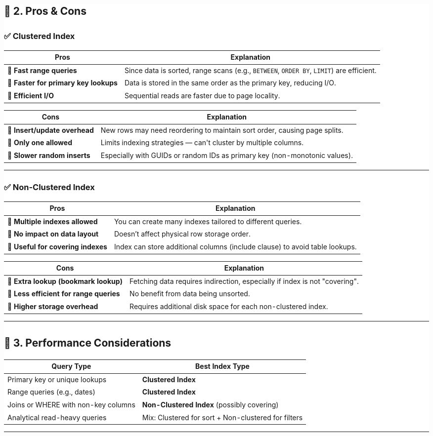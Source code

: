 
## 🔹 2. Pros & Cons

### ✅ Clustered Index

| Pros                                  | Explanation                                                                             |
| ------------------------------------- | --------------------------------------------------------------------------------------- |
| 🔸 **Fast range queries**             | Since data is sorted, range scans (e.g., `BETWEEN`, `ORDER BY`, `LIMIT`) are efficient. |
| 🔸 **Faster for primary key lookups** | Data is stored in the same order as the primary key, reducing I/O.                      |
| 🔸 **Efficient I/O**                  | Sequential reads are faster due to page locality.                                       |

| Cons                          | Explanation                                                                |
| ----------------------------- | -------------------------------------------------------------------------- |
| 🔹 **Insert/update overhead** | New rows may need reordering to maintain sort order, causing page splits.  |
| 🔹 **Only one allowed**       | Limits indexing strategies — can't cluster by multiple columns.            |
| 🔹 **Slower random inserts**  | Especially with GUIDs or random IDs as primary key (non-monotonic values). |

---

### ✅ Non-Clustered Index

| Pros                               | Explanation                                                                 |
| ---------------------------------- | --------------------------------------------------------------------------- |
| 🔸 **Multiple indexes allowed**    | You can create many indexes tailored to different queries.                  |
| 🔸 **No impact on data layout**    | Doesn’t affect physical row storage order.                                  |
| 🔸 **Useful for covering indexes** | Index can store additional columns (include clause) to avoid table lookups. |

| Cons                                    | Explanation                                                                |
| --------------------------------------- | -------------------------------------------------------------------------- |
| 🔹 **Extra lookup (bookmark lookup)**   | Fetching data requires indirection, especially if index is not "covering". |
| 🔹 **Less efficient for range queries** | No benefit from data being unsorted.                                       |
| 🔹 **Higher storage overhead**          | Requires additional disk space for each non-clustered index.               |

---

## 🔹 3. Performance Considerations

| Query Type                          | Best Index Type                                     |
| ----------------------------------- | --------------------------------------------------- |
| Primary key or unique lookups       | **Clustered Index**                                 |
| Range queries (e.g., dates)         | **Clustered Index**                                 |
| Joins or WHERE with non-key columns | **Non-Clustered Index** (possibly covering)         |
| Analytical read-heavy queries       | Mix: Clustered for sort + Non-clustered for filters |

---